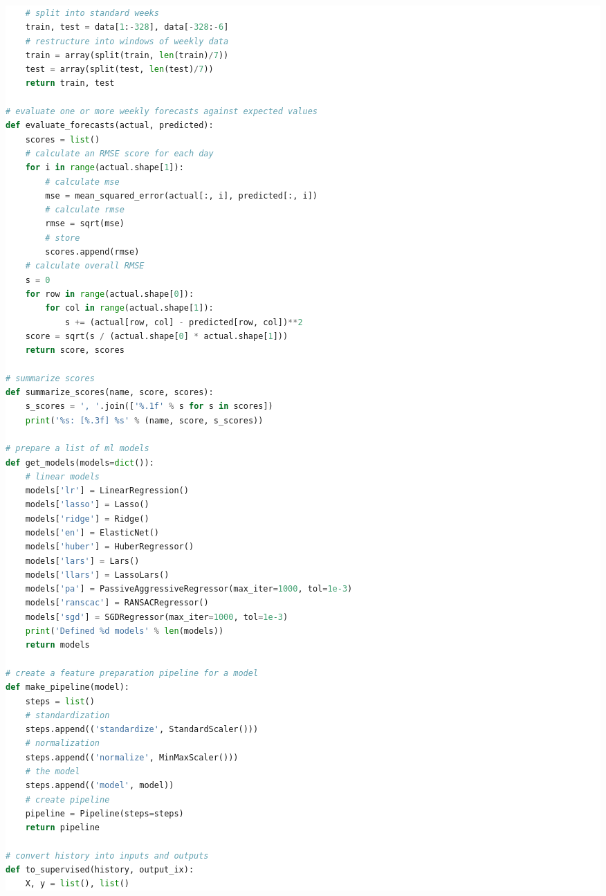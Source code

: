 ```py
	# split into standard weeks
	train, test = data[1:-328], data[-328:-6]
	# restructure into windows of weekly data
	train = array(split(train, len(train)/7))
	test = array(split(test, len(test)/7))
	return train, test

# evaluate one or more weekly forecasts against expected values
def evaluate_forecasts(actual, predicted):
	scores = list()
	# calculate an RMSE score for each day
	for i in range(actual.shape[1]):
		# calculate mse
		mse = mean_squared_error(actual[:, i], predicted[:, i])
		# calculate rmse
		rmse = sqrt(mse)
		# store
		scores.append(rmse)
	# calculate overall RMSE
	s = 0
	for row in range(actual.shape[0]):
		for col in range(actual.shape[1]):
			s += (actual[row, col] - predicted[row, col])**2
	score = sqrt(s / (actual.shape[0] * actual.shape[1]))
	return score, scores

# summarize scores
def summarize_scores(name, score, scores):
	s_scores = ', '.join(['%.1f' % s for s in scores])
	print('%s: [%.3f] %s' % (name, score, s_scores))

# prepare a list of ml models
def get_models(models=dict()):
	# linear models
	models['lr'] = LinearRegression()
	models['lasso'] = Lasso()
	models['ridge'] = Ridge()
	models['en'] = ElasticNet()
	models['huber'] = HuberRegressor()
	models['lars'] = Lars()
	models['llars'] = LassoLars()
	models['pa'] = PassiveAggressiveRegressor(max_iter=1000, tol=1e-3)
	models['ranscac'] = RANSACRegressor()
	models['sgd'] = SGDRegressor(max_iter=1000, tol=1e-3)
	print('Defined %d models' % len(models))
	return models

# create a feature preparation pipeline for a model
def make_pipeline(model):
	steps = list()
	# standardization
	steps.append(('standardize', StandardScaler()))
	# normalization
	steps.append(('normalize', MinMaxScaler()))
	# the model
	steps.append(('model', model))
	# create pipeline
	pipeline = Pipeline(steps=steps)
	return pipeline

# convert history into inputs and outputs
def to_supervised(history, output_ix):
	X, y = list(), list()
```